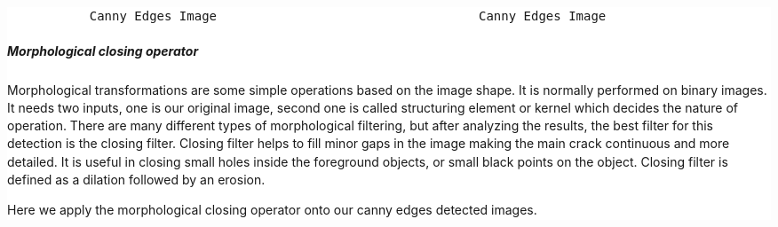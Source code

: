 <pre>           Canny Edges Image                                   Canny Edges Image</pre>

##### Morphological closing operator

Morphological transformations are some simple operations based on the image shape. It is normally performed on binary images. It needs two inputs, one is our original image, second one is called structuring element or kernel which decides the nature of operation. 
There are many different types of morphological filtering, but after analyzing the results, the best filter for this detection is the closing filter. Closing filter helps to fill minor gaps in the image making the main crack continuous and more detailed. It is useful in closing small holes inside the foreground objects, or small black points on the object. Closing filter is defined as a dilation followed by an erosion.

Here we apply the morphological closing operator onto our canny edges detected images.
